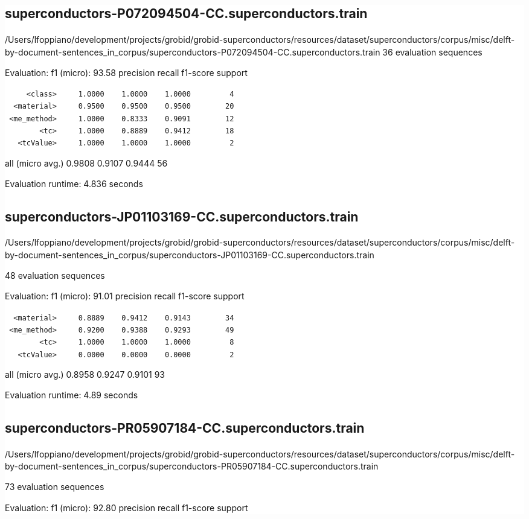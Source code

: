 
## superconductors-P072094504-CC.superconductors.train

/Users/lfoppiano/development/projects/grobid/grobid-superconductors/resources/dataset/superconductors/corpus/misc/delft-by-document-sentences_in_corpus/superconductors-P072094504-CC.superconductors.train
36 evaluation sequences


Evaluation:
	f1 (micro): 93.58
                  precision    recall  f1-score   support

         <class>     1.0000    1.0000    1.0000         4
      <material>     0.9500    0.9500    0.9500        20
     <me_method>     1.0000    0.8333    0.9091        12
            <tc>     1.0000    0.8889    0.9412        18
       <tcValue>     1.0000    1.0000    1.0000         2

all (micro avg.)     0.9808    0.9107    0.9444        56

Evaluation runtime: 4.836 seconds 
## superconductors-JP01103169-CC.superconductors.train

/Users/lfoppiano/development/projects/grobid/grobid-superconductors/resources/dataset/superconductors/corpus/misc/delft-by-document-sentences_in_corpus/superconductors-JP01103169-CC.superconductors.train

48 evaluation sequences


Evaluation:
	f1 (micro): 91.01
                  precision    recall  f1-score   support

      <material>     0.8889    0.9412    0.9143        34
     <me_method>     0.9200    0.9388    0.9293        49
            <tc>     1.0000    1.0000    1.0000         8
       <tcValue>     0.0000    0.0000    0.0000         2

all (micro avg.)     0.8958    0.9247    0.9101        93

Evaluation runtime: 4.89 seconds 
## superconductors-PR05907184-CC.superconductors.train

/Users/lfoppiano/development/projects/grobid/grobid-superconductors/resources/dataset/superconductors/corpus/misc/delft-by-document-sentences_in_corpus/superconductors-PR05907184-CC.superconductors.train

73 evaluation sequences


Evaluation:
	f1 (micro): 92.80
                  precision    recall  f1-score   support
